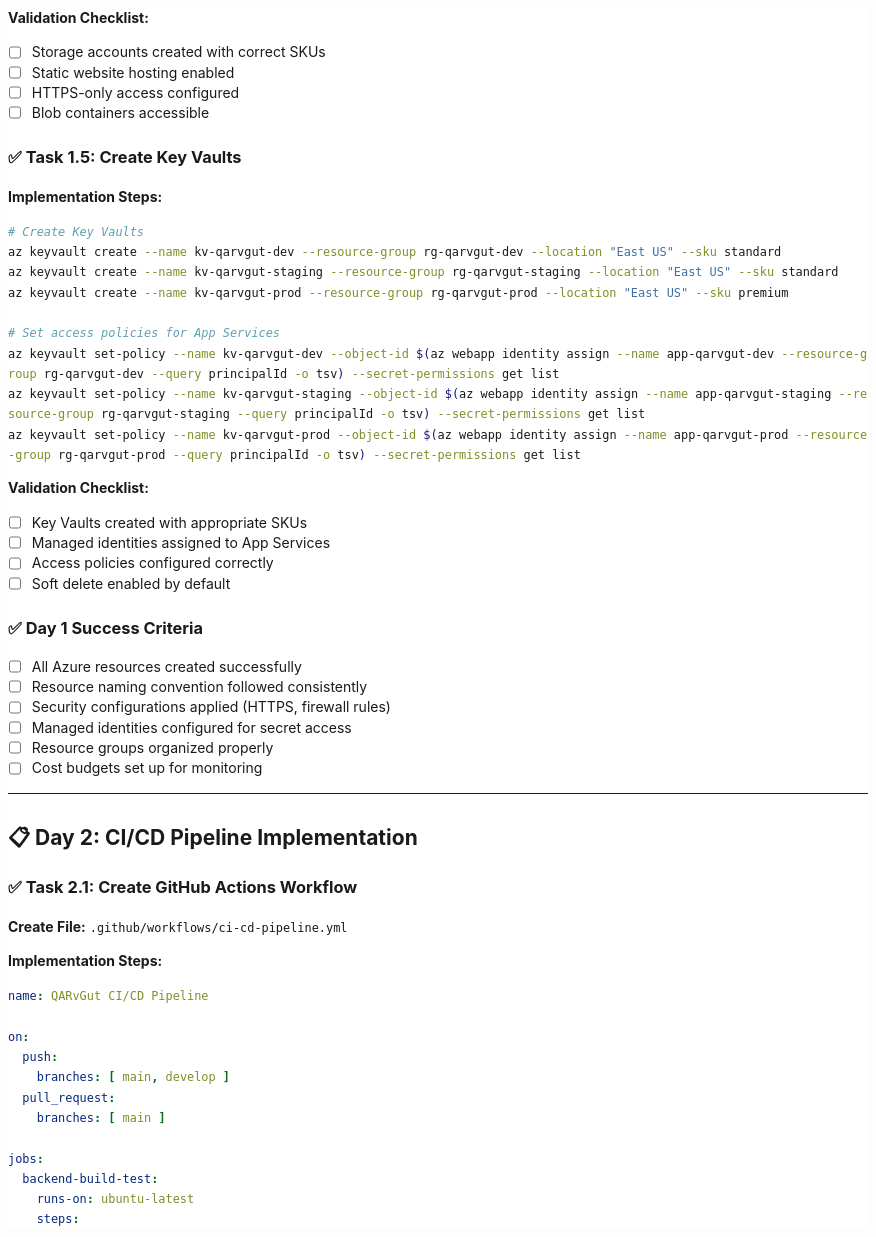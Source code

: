 **Validation Checklist:**
- [ ] Storage accounts created with correct SKUs
- [ ] Static website hosting enabled
- [ ] HTTPS-only access configured
- [ ] Blob containers accessible

### ✅ **Task 1.5: Create Key Vaults**

**Implementation Steps:**
```bash
# Create Key Vaults
az keyvault create --name kv-qarvgut-dev --resource-group rg-qarvgut-dev --location "East US" --sku standard
az keyvault create --name kv-qarvgut-staging --resource-group rg-qarvgut-staging --location "East US" --sku standard
az keyvault create --name kv-qarvgut-prod --resource-group rg-qarvgut-prod --location "East US" --sku premium

# Set access policies for App Services
az keyvault set-policy --name kv-qarvgut-dev --object-id $(az webapp identity assign --name app-qarvgut-dev --resource-group rg-qarvgut-dev --query principalId -o tsv) --secret-permissions get list
az keyvault set-policy --name kv-qarvgut-staging --object-id $(az webapp identity assign --name app-qarvgut-staging --resource-group rg-qarvgut-staging --query principalId -o tsv) --secret-permissions get list
az keyvault set-policy --name kv-qarvgut-prod --object-id $(az webapp identity assign --name app-qarvgut-prod --resource-group rg-qarvgut-prod --query principalId -o tsv) --secret-permissions get list
```

**Validation Checklist:**
- [ ] Key Vaults created with appropriate SKUs
- [ ] Managed identities assigned to App Services
- [ ] Access policies configured correctly
- [ ] Soft delete enabled by default

### ✅ **Day 1 Success Criteria**
- [ ] All Azure resources created successfully
- [ ] Resource naming convention followed consistently
- [ ] Security configurations applied (HTTPS, firewall rules)
- [ ] Managed identities configured for secret access
- [ ] Resource groups organized properly
- [ ] Cost budgets set up for monitoring

---

## 📋 Day 2: CI/CD Pipeline Implementation

### ✅ **Task 2.1: Create GitHub Actions Workflow**

**Create File:** `.github/workflows/ci-cd-pipeline.yml`

**Implementation Steps:**
```yaml
name: QARvGut CI/CD Pipeline

on:
  push:
    branches: [ main, develop ]
  pull_request:
    branches: [ main ]

jobs:
  backend-build-test:
    runs-on: ubuntu-latest
    steps:
```